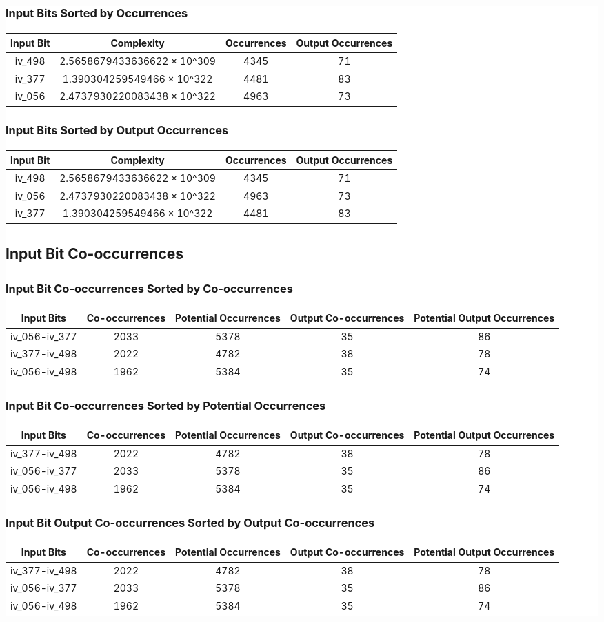 ### Input Bits Sorted by Occurrences

| Input Bit | Complexity | Occurrences | Output Occurrences |
|:---------:|:----------:|:-----------:|:------------------:|
| iv_498 | 2.5658679433636622 × 10^309 | 4345 | 71 |
| iv_377 | 1.390304259549466 × 10^322 | 4481 | 83 |
| iv_056 | 2.4737930220083438 × 10^322 | 4963 | 73 |

### Input Bits Sorted by Output Occurrences

| Input Bit | Complexity | Occurrences | Output Occurrences |
|:---------:|:----------:|:-----------:|:------------------:|
| iv_498 | 2.5658679433636622 × 10^309 | 4345 | 71 |
| iv_056 | 2.4737930220083438 × 10^322 | 4963 | 73 |
| iv_377 | 1.390304259549466 × 10^322 | 4481 | 83 |

## Input Bit Co-occurrences

### Input Bit Co-occurrences Sorted by Co-occurrences

| Input Bits | Co-occurrences | Potential Occurrences | Output Co-occurrences | Potential Output Occurrences |
|:----------:|:--------------:|:---------------------:|:---------------------:|:----------------------------:|
| iv_056-iv_377 | 2033 | 5378 | 35 | 86 |
| iv_377-iv_498 | 2022 | 4782 | 38 | 78 |
| iv_056-iv_498 | 1962 | 5384 | 35 | 74 |

### Input Bit Co-occurrences Sorted by Potential Occurrences

| Input Bits | Co-occurrences | Potential Occurrences | Output Co-occurrences | Potential Output Occurrences |
|:----------:|:--------------:|:---------------------:|:---------------------:|:----------------------------:|
| iv_377-iv_498 | 2022 | 4782 | 38 | 78 |
| iv_056-iv_377 | 2033 | 5378 | 35 | 86 |
| iv_056-iv_498 | 1962 | 5384 | 35 | 74 |

### Input Bit Output Co-occurrences Sorted by Output Co-occurrences

| Input Bits | Co-occurrences | Potential Occurrences | Output Co-occurrences | Potential Output Occurrences |
|:----------:|:--------------:|:---------------------:|:---------------------:|:----------------------------:|
| iv_377-iv_498 | 2022 | 4782 | 38 | 78 |
| iv_056-iv_377 | 2033 | 5378 | 35 | 86 |
| iv_056-iv_498 | 1962 | 5384 | 35 | 74 |
